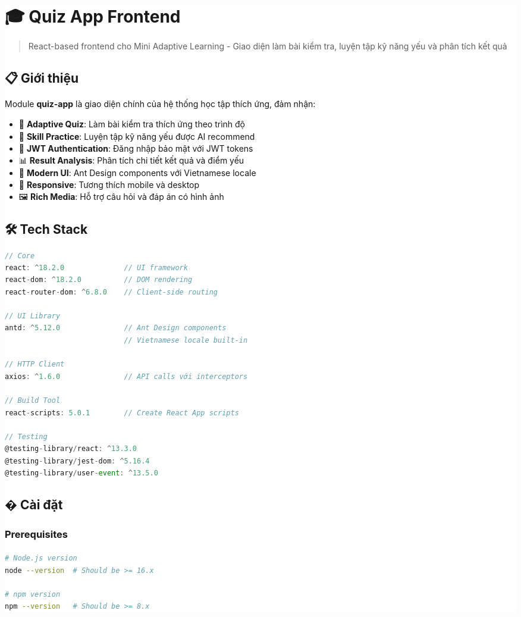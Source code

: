 # 🎓 Quiz App Frontend

> React-based frontend cho Mini Adaptive Learning - Giao diện làm bài kiểm tra, luyện tập kỹ năng yếu và phân tích kết quả

## 📋 Giới thiệu

Module **quiz-app** là giao diện chính của hệ thống học tập thích ứng, đảm nhận:

- 🎯 **Adaptive Quiz**: Làm bài kiểm tra thích ứng theo trình độ
- 💪 **Skill Practice**: Luyện tập kỹ năng yếu được AI recommend
- 🔐 **JWT Authentication**: Đăng nhập bảo mật với JWT tokens
- 📊 **Result Analysis**: Phân tích chi tiết kết quả và điểm yếu
- 🎨 **Modern UI**: Ant Design components với Vietnamese locale
- 📱 **Responsive**: Tương thích mobile và desktop
- 🖼️ **Rich Media**: Hỗ trợ câu hỏi và đáp án có hình ảnh

## 🛠️ Tech Stack

```javascript
// Core
react: ^18.2.0              // UI framework
react-dom: ^18.2.0          // DOM rendering
react-router-dom: ^6.8.0    // Client-side routing

// UI Library
antd: ^5.12.0               // Ant Design components
                            // Vietnamese locale built-in

// HTTP Client
axios: ^1.6.0               // API calls với interceptors

// Build Tool
react-scripts: 5.0.1        // Create React App scripts

// Testing
@testing-library/react: ^13.3.0
@testing-library/jest-dom: ^5.16.4
@testing-library/user-event: ^13.5.0
```

## � Cài đặt

### Prerequisites

```bash
# Node.js version
node --version  # Should be >= 16.x

# npm version
npm --version   # Should be >= 8.x
```
